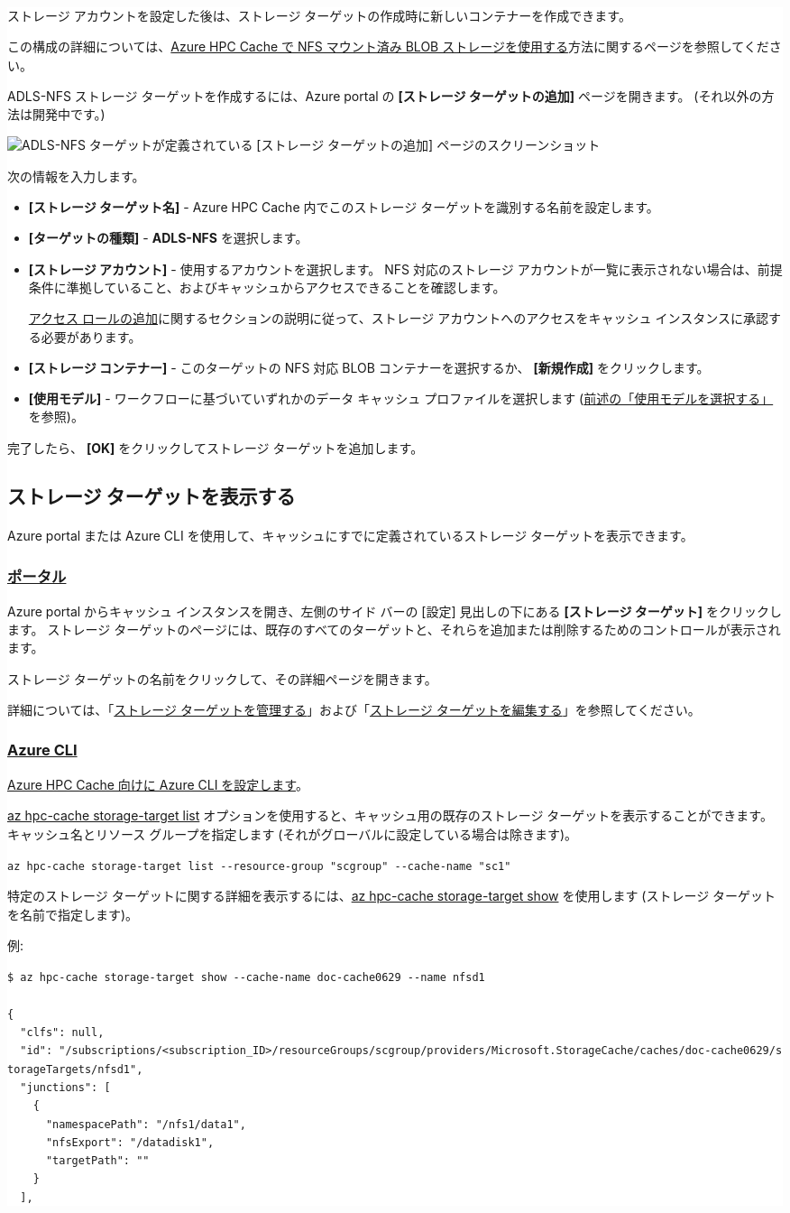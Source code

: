 ストレージ アカウントを設定した後は、ストレージ ターゲットの作成時に新しいコンテナーを作成できます。

この構成の詳細については、[Azure HPC Cache で NFS マウント済み BLOB ストレージを使用する](nfs-blob-considerations.md)方法に関するページを参照してください。

ADLS-NFS ストレージ ターゲットを作成するには、Azure portal の **[ストレージ ターゲットの追加]** ページを開きます。 (それ以外の方法は開発中です。)

![ADLS-NFS ターゲットが定義されている [ストレージ ターゲットの追加] ページのスクリーンショット](media/add-adls-target.png)

次の情報を入力します。

* **[ストレージ ターゲット名]** - Azure HPC Cache 内でこのストレージ ターゲットを識別する名前を設定します。
* **[ターゲットの種類]** - **ADLS-NFS** を選択します。
* **[ストレージ アカウント]** - 使用するアカウントを選択します。 NFS 対応のストレージ アカウントが一覧に表示されない場合は、前提条件に準拠していること、およびキャッシュからアクセスできることを確認します。

  [アクセス ロールの追加](#add-the-access-control-roles-to-your-account)に関するセクションの説明に従って、ストレージ アカウントへのアクセスをキャッシュ インスタンスに承認する必要があります。

* **[ストレージ コンテナー]** - このターゲットの NFS 対応 BLOB コンテナーを選択するか、 **[新規作成]** をクリックします。

* **[使用モデル]** - ワークフローに基づいていずれかのデータ キャッシュ プロファイルを選択します ([前述の「使用モデルを選択する」](#choose-a-usage-model)を参照)。

完了したら、 **[OK]** をクリックしてストレージ ターゲットを追加します。

## <a name="view-storage-targets"></a>ストレージ ターゲットを表示する

Azure portal または Azure CLI を使用して、キャッシュにすでに定義されているストレージ ターゲットを表示できます。

### <a name="portal"></a>[ポータル](#tab/azure-portal)

Azure portal からキャッシュ インスタンスを開き、左側のサイド バーの [設定] 見出しの下にある **[ストレージ ターゲット]** をクリックします。 ストレージ ターゲットのページには、既存のすべてのターゲットと、それらを追加または削除するためのコントロールが表示されます。

ストレージ ターゲットの名前をクリックして、その詳細ページを開きます。

詳細については、「[ストレージ ターゲットを管理する](manage-storage-targets.md)」および「[ストレージ ターゲットを編集する](hpc-cache-edit-storage.md)」を参照してください。

### <a name="azure-cli"></a>[Azure CLI](#tab/azure-cli)

[Azure HPC Cache 向けに Azure CLI を設定します](./az-cli-prerequisites.md)。

[az hpc-cache storage-target list](/cli/azure/hpc-cache/storage-target#az_hpc_cache_storage-target-list) オプションを使用すると、キャッシュ用の既存のストレージ ターゲットを表示することができます。 キャッシュ名とリソース グループを指定します (それがグローバルに設定している場合は除きます)。

```azurecli
az hpc-cache storage-target list --resource-group "scgroup" --cache-name "sc1"
```

特定のストレージ ターゲットに関する詳細を表示するには、[az hpc-cache storage-target show](/cli/azure/hpc-cache/storage-target#az_hpc_cache_storage-target-list) を使用します (ストレージ ターゲットを名前で指定します)。

例:

```azurecli
$ az hpc-cache storage-target show --cache-name doc-cache0629 --name nfsd1

{
  "clfs": null,
  "id": "/subscriptions/<subscription_ID>/resourceGroups/scgroup/providers/Microsoft.StorageCache/caches/doc-cache0629/storageTargets/nfsd1",
  "junctions": [
    {
      "namespacePath": "/nfs1/data1",
      "nfsExport": "/datadisk1",
      "targetPath": ""
    }
  ],
```